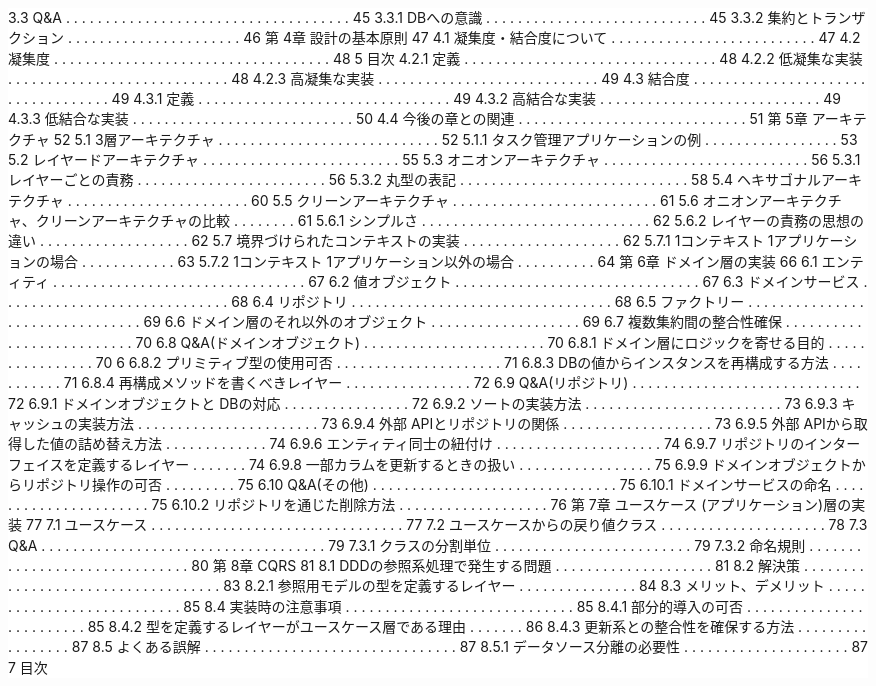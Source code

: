 3.3 Q&A . . . . . . . . . . . . . . . . . . . . . . . . . . . . . . . . . . . . 45 3.3.1 DBへの意識 . . . . . . . . . . . . . . . . . . . . . . . . . . . . 45 3.3.2 集約とトランザクション . . . . . . . . . . . . . . . . . . . . . . 46
第 4章 設計の基本原則 47 4.1 凝集度・結合度について . . . . . . . . . . . . . . . . . . . . . . . . . . 47 4.2 凝集度 . . . . . . . . . . . . . . . . . . . . . . . . . . . . . . . . . . . 48
5
目次
4.2.1 定義 . . . . . . . . . . . . . . . . . . . . . . . . . . . . . . . . 48 4.2.2 低凝集な実装 . . . . . . . . . . . . . . . . . . . . . . . . . . . . 48 4.2.3 高凝集な実装 . . . . . . . . . . . . . . . . . . . . . . . . . . . . 49
4.3 結合度 . . . . . . . . . . . . . . . . . . . . . . . . . . . . . . . . . . . 49 4.3.1 定義 . . . . . . . . . . . . . . . . . . . . . . . . . . . . . . . . 49 4.3.2 高結合な実装 . . . . . . . . . . . . . . . . . . . . . . . . . . . . 49 4.3.3 低結合な実装 . . . . . . . . . . . . . . . . . . . . . . . . . . . . 50
4.4 今後の章との関連 . . . . . . . . . . . . . . . . . . . . . . . . . . . . . 51
第 5章 アーキテクチャ 52 5.1 3層アーキテクチャ . . . . . . . . . . . . . . . . . . . . . . . . . . . . 52
5.1.1 タスク管理アプリケーションの例 . . . . . . . . . . . . . . . . . 53 5.2 レイヤードアーキテクチャ . . . . . . . . . . . . . . . . . . . . . . . . . 55 5.3 オニオンアーキテクチャ . . . . . . . . . . . . . . . . . . . . . . . . . . 56
5.3.1 レイヤーごとの責務 . . . . . . . . . . . . . . . . . . . . . . . . 56 5.3.2 丸型の表記 . . . . . . . . . . . . . . . . . . . . . . . . . . . . . 58
5.4 ヘキサゴナルアーキテクチャ . . . . . . . . . . . . . . . . . . . . . . . 60 5.5 クリーンアーキテクチャ . . . . . . . . . . . . . . . . . . . . . . . . . . 61 5.6 オニオンアーキテクチャ、クリーンアーキテクチャの比較 . . . . . . . . 61
5.6.1 シンプルさ . . . . . . . . . . . . . . . . . . . . . . . . . . . . . 62 5.6.2 レイヤーの責務の思想の違い . . . . . . . . . . . . . . . . . . . 62
5.7 境界づけられたコンテキストの実装 . . . . . . . . . . . . . . . . . . . . 62 5.7.1 1コンテキスト 1アプリケーションの場合 . . . . . . . . . . . . 63 5.7.2 1コンテキスト 1アプリケーション以外の場合 . . . . . . . . . . 64
第 6章 ドメイン層の実装 66 6.1 エンティティ . . . . . . . . . . . . . . . . . . . . . . . . . . . . . . . . 67 6.2 値オブジェクト . . . . . . . . . . . . . . . . . . . . . . . . . . . . . . . 67 6.3 ドメインサービス . . . . . . . . . . . . . . . . . . . . . . . . . . . . . 68 6.4 リポジトリ . . . . . . . . . . . . . . . . . . . . . . . . . . . . . . . . . 68 6.5 ファクトリー . . . . . . . . . . . . . . . . . . . . . . . . . . . . . . . . 69 6.6 ドメイン層のそれ以外のオブジェクト . . . . . . . . . . . . . . . . . . . 69 6.7 複数集約間の整合性確保 . . . . . . . . . . . . . . . . . . . . . . . . . . 70 6.8 Q&A(ドメインオブジェクト) . . . . . . . . . . . . . . . . . . . . . . . 70
6.8.1 ドメイン層にロジックを寄せる目的 . . . . . . . . . . . . . . . . 70
6
6.8.2 プリミティブ型の使用可否 . . . . . . . . . . . . . . . . . . . . . 71 6.8.3 DBの値からインスタンスを再構成する方法 . . . . . . . . . . . 71 6.8.4 再構成メソッドを書くべきレイヤー . . . . . . . . . . . . . . . . 72
6.9 Q&A(リポジトリ) . . . . . . . . . . . . . . . . . . . . . . . . . . . . . 72 6.9.1 ドメインオブジェクトと DBの対応 . . . . . . . . . . . . . . . . 72 6.9.2 ソートの実装方法 . . . . . . . . . . . . . . . . . . . . . . . . . 73 6.9.3 キャッシュの実装方法 . . . . . . . . . . . . . . . . . . . . . . . 73 6.9.4 外部 APIとリポジトリの関係 . . . . . . . . . . . . . . . . . . . 73 6.9.5 外部 APIから取得した値の詰め替え方法 . . . . . . . . . . . . . 74 6.9.6 エンティティ同士の紐付け . . . . . . . . . . . . . . . . . . . . . 74 6.9.7 リポジトリのインターフェイスを定義するレイヤー . . . . . . . 74 6.9.8 一部カラムを更新するときの扱い . . . . . . . . . . . . . . . . . 75 6.9.9 ドメインオブジェクトからリポジトリ操作の可否 . . . . . . . . . 75
6.10 Q&A(その他) . . . . . . . . . . . . . . . . . . . . . . . . . . . . . . . 75 6.10.1 ドメインサービスの命名 . . . . . . . . . . . . . . . . . . . . . . 75 6.10.2 リポジトリを通じた削除方法 . . . . . . . . . . . . . . . . . . . 76
第 7章 ユースケース (アプリケーション)層の実装 77 7.1 ユースケース . . . . . . . . . . . . . . . . . . . . . . . . . . . . . . . . 77 7.2 ユースケースからの戻り値クラス . . . . . . . . . . . . . . . . . . . . . 78 7.3 Q&A . . . . . . . . . . . . . . . . . . . . . . . . . . . . . . . . . . . . 79
7.3.1 クラスの分割単位 . . . . . . . . . . . . . . . . . . . . . . . . . 79 7.3.2 命名規則 . . . . . . . . . . . . . . . . . . . . . . . . . . . . . . 80
第 8章 CQRS 81 8.1 DDDの参照系処理で発生する問題 . . . . . . . . . . . . . . . . . . . . 81 8.2 解決策 . . . . . . . . . . . . . . . . . . . . . . . . . . . . . . . . . . . 83
8.2.1 参照用モデルの型を定義するレイヤー . . . . . . . . . . . . . . . 84 8.3 メリット、デメリット . . . . . . . . . . . . . . . . . . . . . . . . . . . 85 8.4 実装時の注意事項 . . . . . . . . . . . . . . . . . . . . . . . . . . . . . 85
8.4.1 部分的導入の可否 . . . . . . . . . . . . . . . . . . . . . . . . . 85 8.4.2 型を定義するレイヤーがユースケース層である理由 . . . . . . . 86 8.4.3 更新系との整合性を確保する方法 . . . . . . . . . . . . . . . . . 87
8.5 よくある誤解 . . . . . . . . . . . . . . . . . . . . . . . . . . . . . . . . 87 8.5.1 データソース分離の必要性 . . . . . . . . . . . . . . . . . . . . . 87
7
目次